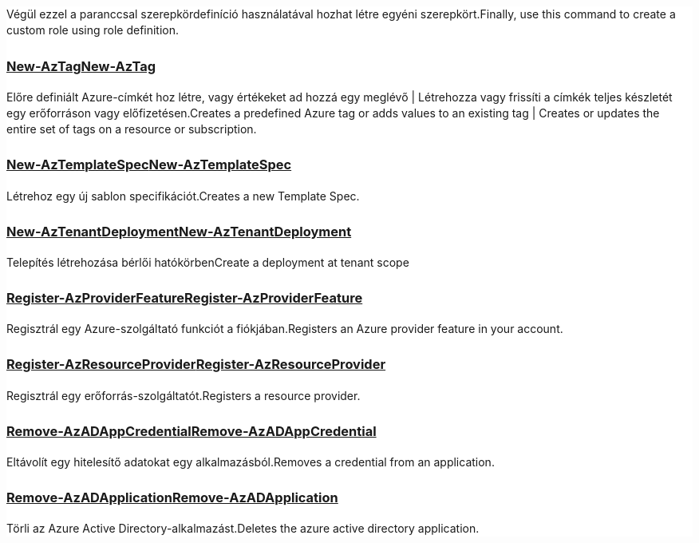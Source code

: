 <span data-ttu-id="6e529-246">Végül ezzel a paranccsal szerepkördefiníció használatával hozhat létre egyéni szerepkört.</span><span class="sxs-lookup"><span data-stu-id="6e529-246">Finally, use this command to create a custom role using role definition.</span></span>

### [<span data-ttu-id="6e529-247">New-AzTag</span><span class="sxs-lookup"><span data-stu-id="6e529-247">New-AzTag</span></span>](New-AzTag.md)
<span data-ttu-id="6e529-248">Előre definiált Azure-címkét hoz létre, vagy értékeket ad hozzá egy meglévő | Létrehozza vagy frissíti a címkék teljes készletét egy erőforráson vagy előfizetésen.</span><span class="sxs-lookup"><span data-stu-id="6e529-248">Creates a predefined Azure tag or adds values to an existing tag | Creates or updates the entire set of tags on a resource or subscription.</span></span>

### [<span data-ttu-id="6e529-249">New-AzTemplateSpec</span><span class="sxs-lookup"><span data-stu-id="6e529-249">New-AzTemplateSpec</span></span>](New-AzTemplateSpec.md)
<span data-ttu-id="6e529-250">Létrehoz egy új sablon specifikációt.</span><span class="sxs-lookup"><span data-stu-id="6e529-250">Creates a new Template Spec.</span></span>

### [<span data-ttu-id="6e529-251">New-AzTenantDeployment</span><span class="sxs-lookup"><span data-stu-id="6e529-251">New-AzTenantDeployment</span></span>](New-AzTenantDeployment.md)
<span data-ttu-id="6e529-252">Telepítés létrehozása bérlői hatókörben</span><span class="sxs-lookup"><span data-stu-id="6e529-252">Create a deployment at tenant scope</span></span>

### [<span data-ttu-id="6e529-253">Register-AzProviderFeature</span><span class="sxs-lookup"><span data-stu-id="6e529-253">Register-AzProviderFeature</span></span>](Register-AzProviderFeature.md)
<span data-ttu-id="6e529-254">Regisztrál egy Azure-szolgáltató funkciót a fiókjában.</span><span class="sxs-lookup"><span data-stu-id="6e529-254">Registers an Azure provider feature in your account.</span></span>

### [<span data-ttu-id="6e529-255">Register-AzResourceProvider</span><span class="sxs-lookup"><span data-stu-id="6e529-255">Register-AzResourceProvider</span></span>](Register-AzResourceProvider.md)
<span data-ttu-id="6e529-256">Regisztrál egy erőforrás-szolgáltatót.</span><span class="sxs-lookup"><span data-stu-id="6e529-256">Registers a resource provider.</span></span>

### [<span data-ttu-id="6e529-257">Remove-AzADAppCredential</span><span class="sxs-lookup"><span data-stu-id="6e529-257">Remove-AzADAppCredential</span></span>](Remove-AzADAppCredential.md)
<span data-ttu-id="6e529-258">Eltávolít egy hitelesítő adatokat egy alkalmazásból.</span><span class="sxs-lookup"><span data-stu-id="6e529-258">Removes a credential from an application.</span></span>

### [<span data-ttu-id="6e529-259">Remove-AzADApplication</span><span class="sxs-lookup"><span data-stu-id="6e529-259">Remove-AzADApplication</span></span>](Remove-AzADApplication.md)
<span data-ttu-id="6e529-260">Törli az Azure Active Directory-alkalmazást.</span><span class="sxs-lookup"><span data-stu-id="6e529-260">Deletes the azure active directory application.</span></span>
